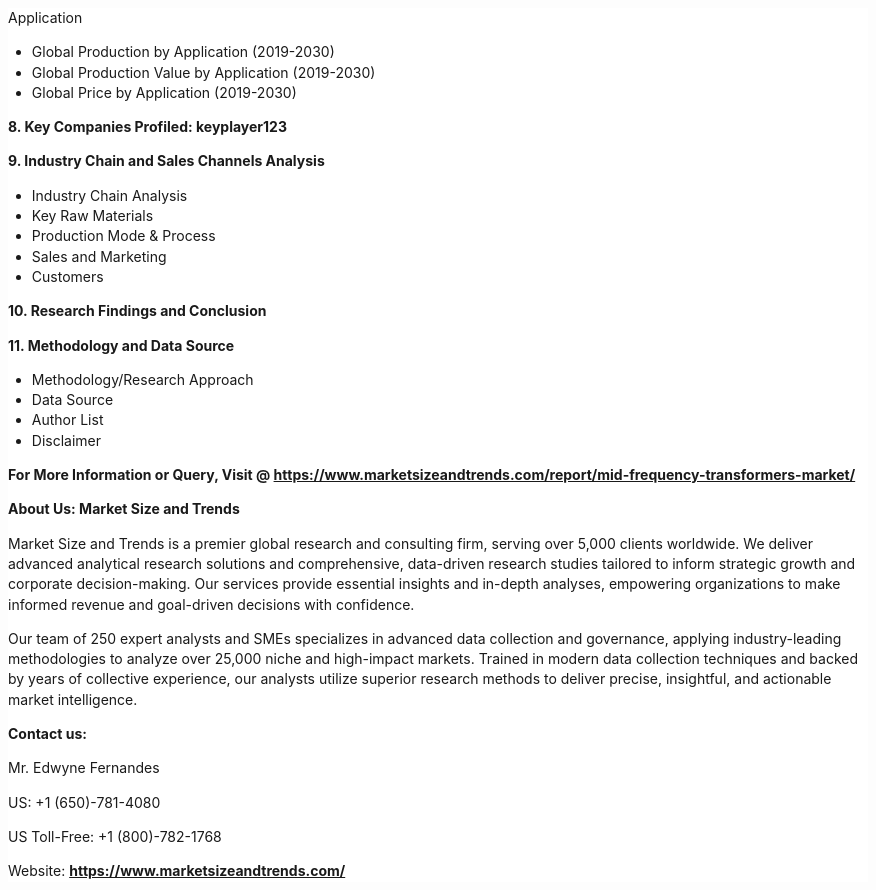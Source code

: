 Application</strong></p><ul><li>Global Production by Application (2019-2030)</li><li>Global Production Value by Application (2019-2030)</li><li>Global Price by Application (2019-2030)</li></ul><p><strong>8. Key Companies Profiled: keyplayer123</strong></p><p><strong>9. Industry Chain and Sales Channels Analysis</strong></p><ul><li>Industry Chain Analysis</li><li>Key Raw Materials</li><li>Production Mode &amp; Process</li><li>Sales and Marketing</li><li>Customers</li></ul><p><strong>10. Research Findings and Conclusion</strong></p><p><strong>11. Methodology and Data Source</strong></p><ul><li>Methodology/Research Approach</li><li>Data Source</li><li>Author List</li><li>Disclaimer</li></ul></p><p><strong>For More Information or Query, Visit @ <a href="https://www.marketsizeandtrends.com/report/mid-frequency-transformers-market/">https://www.marketsizeandtrends.com/report/mid-frequency-transformers-market/</a></strong></p><p><strong>About Us: Market Size and Trends</strong></p><p>Market Size and Trends is a premier global research and consulting firm, serving over 5,000 clients worldwide. We deliver advanced analytical research solutions and comprehensive, data-driven research studies tailored to inform strategic growth and corporate decision-making. Our services provide essential insights and in-depth analyses, empowering organizations to make informed revenue and goal-driven decisions with confidence.</p><p>Our team of 250 expert analysts and SMEs specializes in advanced data collection and governance, applying industry-leading methodologies to analyze over 25,000 niche and high-impact markets. Trained in modern data collection techniques and backed by years of collective experience, our analysts utilize superior research methods to deliver precise, insightful, and actionable market intelligence.</p><p><strong>Contact us:</strong></p><p>Mr. Edwyne Fernandes</p><p>US: +1 (650)-781-4080</p><p>US Toll-Free: +1 (800)-782-1768</p><p>Website: <strong><a href="https://www.marketsizeandtrends.com/">https://www.marketsizeandtrends.com/</a></strong></p>
